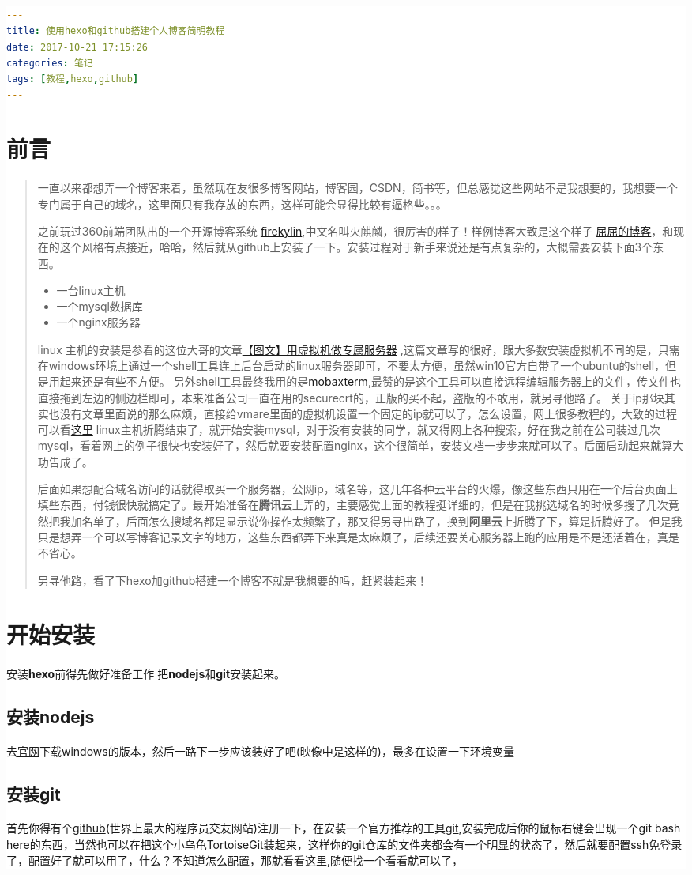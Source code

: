 ```yaml
---
title: 使用hexo和github搭建个人博客简明教程
date: 2017-10-21 17:15:26
categories: 笔记
tags: [教程,hexo,github]
---
```

 
# 前言
>一直以来都想弄一个博客来着，虽然现在友很多博客网站，博客园，CSDN，简书等，但总感觉这些网站不是我想要的，我想要一个专门属于自己的域名，这里面只有我存放的东西，这样可能会显得比较有逼格些。。。
>
>之前玩过360前端团队出的一个开源博客系统 [firekylin](https://github.com/firekylin/firekylin),中文名叫火麒麟，很厉害的样子！样例博客大致是这个样子 [屈屈的博客](https://imququ.com/)，和现在的这个风格有点接近，哈哈，然后就从github上安装了一下。安装过程对于新手来说还是有点复杂的，大概需要安装下面3个东西。
>- 一台linux主机
>- 一个mysql数据库
>- 一个nginx服务器
>
>linux 主机的安装是参看的这位大哥的文章[【图文】用虚拟机做专属服务器](http://www.jianshu.com/p/e863329d8757?utm_campaign=hugo&utm_medium=reader_share&utm_content=note&utm_source=weixin-friends) ,这篇文章写的很好，跟大多数安装虚拟机不同的是，只需在windows环境上通过一个shell工具连上后台启动的linux服务器即可，不要太方便，虽然win10官方自带了一个ubuntu的shell，但是用起来还是有些不方便。
>另外shell工具最终我用的是[mobaxterm](https://mobaxterm.mobatek.net/),最赞的是这个工具可以直接远程编辑服务器上的文件，传文件也直接拖到左边的侧边栏即可，本来准备公司一直在用的securecrt的，正版的买不起，盗版的不敢用，就另寻他路了。
>关于ip那块其实也没有文章里面说的那么麻烦，直接给vmare里面的虚拟机设置一个固定的ip就可以了，怎么设置，网上很多教程的，大致的过程可以看[这里](http://leostudy.top/2017/10/22/ubuntu%E5%9B%BA%E5%AE%9AIP%E5%9C%B0%E5%9D%80/)
>linux主机折腾结束了，就开始安装mysql，对于没有安装的同学，就又得网上各种搜索，好在我之前在公司装过几次mysql，看着网上的例子很快也安装好了，然后就要安装配置nginx，这个很简单，安装文档一步步来就可以了。后面启动起来就算大功告成了。
>
>后面如果想配合域名访问的话就得取买一个服务器，公网ip，域名等，这几年各种云平台的火爆，像这些东西只用在一个后台页面上填些东西，付钱很快就搞定了。最开始准备在**腾讯云**上弄的，主要感觉上面的教程挺详细的，但是在我挑选域名的时候多搜了几次竟然把我加名单了，后面怎么搜域名都是显示说你操作太频繁了，那又得另寻出路了，换到**阿里云**上折腾了下，算是折腾好了。
>但是我只是想弄一个可以写博客记录文字的地方，这些东西都弄下来真是太麻烦了，后续还要关心服务器上跑的应用是不是还活着在，真是不省心。
>
>另寻他路，看了下hexo加github搭建一个博客不就是我想要的吗，赶紧装起来！


# 开始安装
安装**hexo**前得先做好准备工作
把**nodejs**和**git**安装起来。
## 安装nodejs
 去[官网](http://nodejs.cn/download/)下载windows的版本，然后一路下一步应该装好了吧(映像中是这样的)，最多在设置一下环境变量
## 安装git
 首先你得有个[github](https://github.com/)(世界上最大的程序员交友网站)注册一下，在安装一个官方推荐的工具[git](https://git-scm.com/downloads),安装完成后你的鼠标右键会出现一个git bash here的东西，当然也可以在把这个小乌龟[TortoiseGit](https://tortoisegit.org/)装起来，这样你的git仓库的文件夹都会有一个明显的状态了，然后就要配置ssh免登录了，配置好了就可以用了，什么？不知道怎么配置，那就看看[这里](https://www.baidu.com/s?wd=git%20ssh%20%E9%85%8D%E7%BD%AE&rsv_spt=1&rsv_iqid=0xcb81f53700020ba4&issp=1&f=8&rsv_bp=1&rsv_idx=2&ie=utf-8&rqlang=cn&tn=baiduhome_pg&rsv_enter=0&oq=git%2520tortoisegit&rsv_t=7125%2FUs0eBqxmimX5hC8J7bP9bryo%2BKnuhfBtoCZsN%2FJbm49au%2BRnRlRl%2F2kr2WdkAK4&inputT=1915&rsv_pq=98bd0399000104f8&rsv_sug3=115&rsv_sug1=126&rsv_sug7=100&sug=git%2520ssh%2520%25E9%2585%258D%25E7%25BD%25AE&rsv_n=1&bs=git%20tortoisegit),随便找一个看看就可以了，
